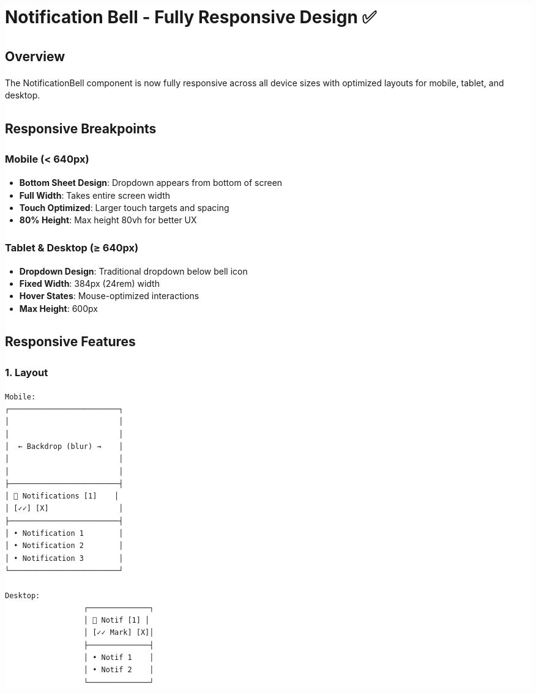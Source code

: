 # Notification Bell - Fully Responsive Design ✅

## Overview
The NotificationBell component is now fully responsive across all device sizes with optimized layouts for mobile, tablet, and desktop.

## Responsive Breakpoints

### Mobile (< 640px)
- **Bottom Sheet Design**: Dropdown appears from bottom of screen
- **Full Width**: Takes entire screen width
- **Touch Optimized**: Larger touch targets and spacing
- **80% Height**: Max height 80vh for better UX

### Tablet & Desktop (≥ 640px)
- **Dropdown Design**: Traditional dropdown below bell icon
- **Fixed Width**: 384px (24rem) width
- **Hover States**: Mouse-optimized interactions
- **Max Height**: 600px

## Responsive Features

### 1. **Layout**
```
Mobile:
┌─────────────────────────┐
│                         │
│                         │
│  ← Backdrop (blur) →    │
│                         │
│                         │
├─────────────────────────┤
│ 🔔 Notifications [1]    │
│ [✓✓] [X]                │
├─────────────────────────┤
│ • Notification 1        │
│ • Notification 2        │
│ • Notification 3        │
└─────────────────────────┘

Desktop:
                  ┌──────────────┐
                  │ 🔔 Notif [1] │
                  │ [✓✓ Mark] [X]│
                  ├──────────────┤
                  │ • Notif 1    │
                  │ • Notif 2    │
                  └──────────────┘
```
